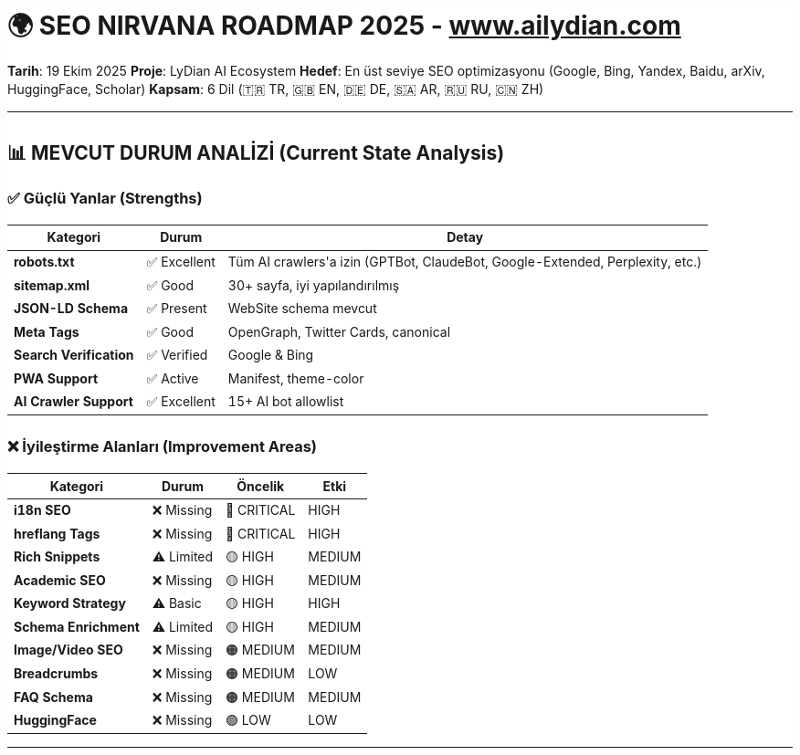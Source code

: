 # 🌍 SEO NIRVANA ROADMAP 2025 - www.ailydian.com

**Tarih**: 19 Ekim 2025
**Proje**: LyDian AI Ecosystem
**Hedef**: En üst seviye SEO optimizasyonu (Google, Bing, Yandex, Baidu, arXiv, HuggingFace, Scholar)
**Kapsam**: 6 Dil (🇹🇷 TR, 🇬🇧 EN, 🇩🇪 DE, 🇸🇦 AR, 🇷🇺 RU, 🇨🇳 ZH)

---

## 📊 MEVCUT DURUM ANALİZİ (Current State Analysis)

### ✅ Güçlü Yanlar (Strengths)

| Kategori | Durum | Detay |
|----------|-------|-------|
| **robots.txt** | ✅ Excellent | Tüm AI crawlers'a izin (GPTBot, ClaudeBot, Google-Extended, Perplexity, etc.) |
| **sitemap.xml** | ✅ Good | 30+ sayfa, iyi yapılandırılmış |
| **JSON-LD Schema** | ✅ Present | WebSite schema mevcut |
| **Meta Tags** | ✅ Good | OpenGraph, Twitter Cards, canonical |
| **Search Verification** | ✅ Verified | Google & Bing |
| **PWA Support** | ✅ Active | Manifest, theme-color |
| **AI Crawler Support** | ✅ Excellent | 15+ AI bot allowlist |

### ❌ İyileştirme Alanları (Improvement Areas)

| Kategori | Durum | Öncelik | Etki |
|----------|-------|---------|------|
| **i18n SEO** | ❌ Missing | 🔴 CRITICAL | HIGH |
| **hreflang Tags** | ❌ Missing | 🔴 CRITICAL | HIGH |
| **Rich Snippets** | ⚠️ Limited | 🟡 HIGH | MEDIUM |
| **Academic SEO** | ❌ Missing | 🟡 HIGH | MEDIUM |
| **Keyword Strategy** | ⚠️ Basic | 🟡 HIGH | HIGH |
| **Schema Enrichment** | ⚠️ Limited | 🟡 HIGH | MEDIUM |
| **Image/Video SEO** | ❌ Missing | 🟠 MEDIUM | MEDIUM |
| **Breadcrumbs** | ❌ Missing | 🟠 MEDIUM | LOW |
| **FAQ Schema** | ❌ Missing | 🟠 MEDIUM | MEDIUM |
| **HuggingFace** | ❌ Missing | 🟢 LOW | LOW |

---